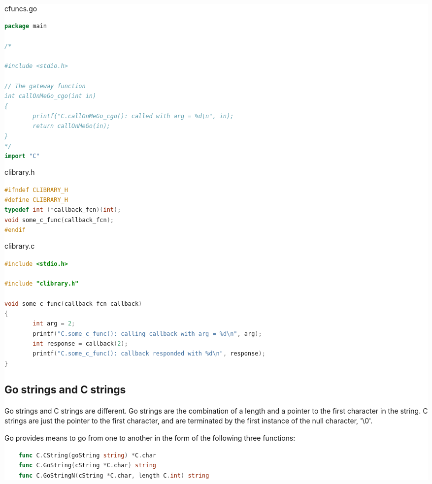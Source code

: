 cfuncs.go

```go
package main

/*

#include <stdio.h>

// The gateway function
int callOnMeGo_cgo(int in)
{
        printf("C.callOnMeGo_cgo(): called with arg = %d\n", in);
        return callOnMeGo(in);
}
*/
import "C"
```

clibrary.h

```cpp
#ifndef CLIBRARY_H
#define CLIBRARY_H
typedef int (*callback_fcn)(int);
void some_c_func(callback_fcn);
#endif
```

clibrary.c

```cpp
#include <stdio.h>

#include "clibrary.h"

void some_c_func(callback_fcn callback)
{
        int arg = 2;
        printf("C.some_c_func(): calling callback with arg = %d\n", arg);
        int response = callback(2);
        printf("C.some_c_func(): callback responded with %d\n", response);
}
```

## Go strings and C strings

Go strings and C strings are different. Go strings are the combination of a length and a pointer to the first character in the string. C strings are just the pointer to the first character, and are terminated by the first instance of the null character, '\0'.

Go provides means to go from one to another in the form of the following three functions:

```go
    func C.CString(goString string) *C.char
    func C.GoString(cString *C.char) string
    func C.GoStringN(cString *C.char, length C.int) string 
```
